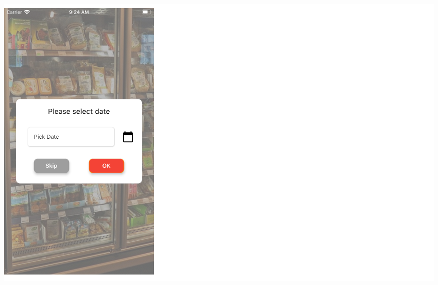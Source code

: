 <img src="https://github.com/rio45ka/permana-rio-techtask-mobile/blob/master/screenshot/ss1.png" width="300" height="550">